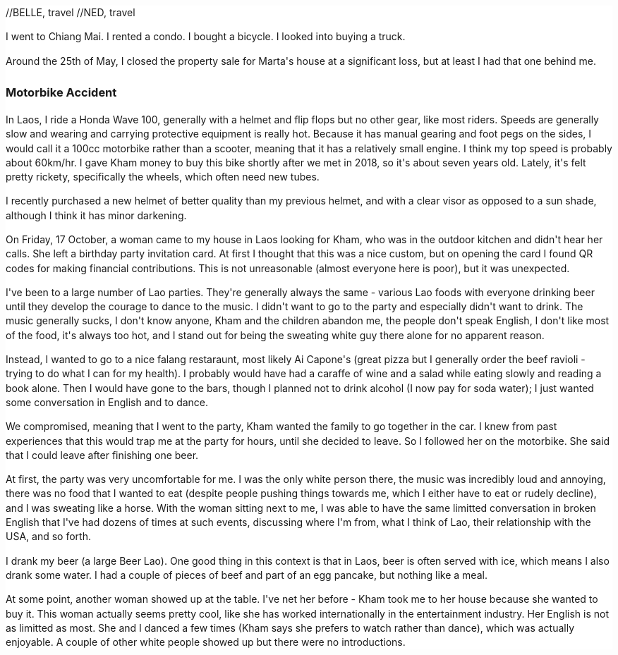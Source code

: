//BELLE, travel
//NED, travel

I went to Chiang Mai. I rented a condo. I bought a bicycle. I looked into buying a truck.


Around the 25th of May, I closed the property sale for Marta's house at a significant loss, but at least I had that one behind me.


### Motorbike Accident

In Laos, I ride a Honda Wave 100, generally with a helmet and flip flops but no other gear, like most riders. Speeds are generally slow and wearing and carrying protective equipment is really hot. Because it has manual gearing and foot pegs on the sides, I would call it a 100cc motorbike rather than a scooter, meaning that it has a relatively small engine. I think my top speed is probably about 60km/hr. I gave Kham money to buy this bike shortly after we met in 2018, so it's about seven years old. Lately, it's felt pretty rickety, specifically the wheels, which often need new tubes. 

I recently purchased a new helmet of better quality than my previous helmet, and with a clear visor as opposed to a sun shade, although I think it has minor darkening. 

On Friday, 17 October, a woman came to my house in Laos looking for Kham, who was in the outdoor kitchen and didn't hear her calls. She left a birthday party invitation card. At first I thought that this was a nice custom, but on opening the card I found QR codes for making financial contributions. This is not unreasonable (almost everyone here is poor), but it was unexpected.

I've been to a large number of Lao parties. They're generally always the same - various Lao foods with everyone drinking beer until they develop the courage to dance to the music. I didn't want to go to the party and especially didn't want to drink. The music generally sucks, I don't know anyone, Kham and the children abandon me, the people don't speak English, I don't like most of the food, it's always too hot, and I stand out for being the sweating white guy there alone for no apparent reason.

Instead, I wanted to go to a nice falang restaraunt, most likely Ai Capone's (great pizza but I generally order the beef ravioli - trying to do what I can for my health). I probably would have had a caraffe of wine and a salad while eating slowly and reading a book alone. Then I would have gone to the bars, though I planned not to drink alcohol (I now pay for soda water); I just wanted some conversation in English and to dance.

We compromised, meaning that I went to the party, Kham wanted the family to go together in the car. I knew from past experiences that this would trap me at the party for hours, until she decided to leave. So I followed her on the motorbike. She said that I could leave after finishing one beer.

At first, the party was very uncomfortable for me. I was the only white person there, the music was incredibly loud and annoying, there was no food that I wanted to eat (despite people pushing things towards me, which I either have to eat or rudely decline), and I was sweating like a horse. With the woman sitting next to me, I was able to have the same limitted conversation in broken English that I've had dozens of times at such events, discussing where I'm from, what I think of Lao, their relationship with the USA, and so forth.

I drank my beer (a large Beer Lao). One good thing in this context is that in Laos, beer is often served with ice, which means I also drank some water. I had a couple of pieces of beef and part of an egg pancake, but nothing like a meal. 

At some point, another woman showed up at the table. I've net her before - Kham took me to her house because she wanted to buy it. This woman actually seems pretty cool, like she has worked internationally in the entertainment industry. Her English is not as limitted as most. She and I danced a few times (Kham says she prefers to watch rather than dance), which was actually enjoyable. A couple of other white people showed up but there were no introductions. 
